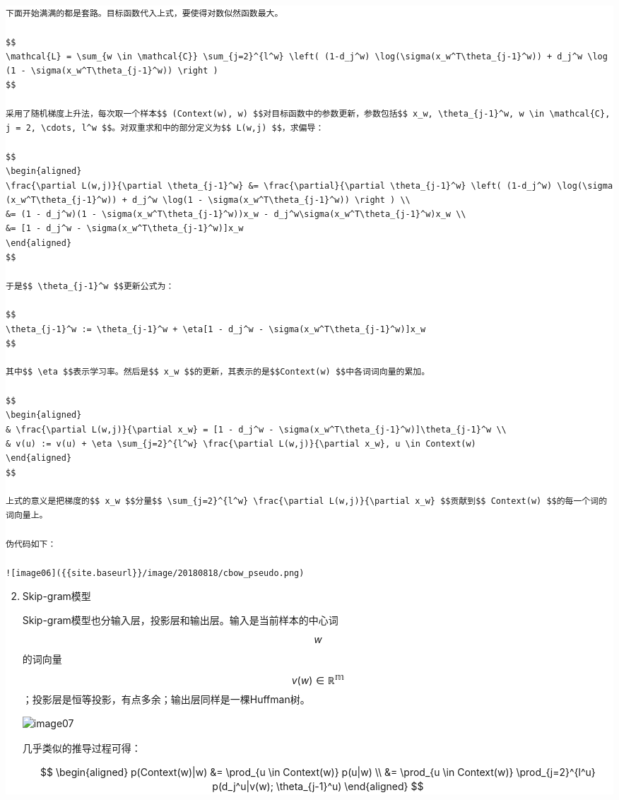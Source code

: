     下面开始满满的都是套路。目标函数代入上式，要使得对数似然函数最大。

    $$
    \mathcal{L} = \sum_{w \in \mathcal{C}} \sum_{j=2}^{l^w} \left( (1-d_j^w) \log(\sigma(x_w^T\theta_{j-1}^w)) + d_j^w \log(1 - \sigma(x_w^T\theta_{j-1}^w)) \right )
    $$

    采用了随机梯度上升法，每次取一个样本$$ (Context(w), w) $$对目标函数中的参数更新，参数包括$$ x_w, \theta_{j-1}^w, w \in \mathcal{C}, j = 2, \cdots, l^w $$。对双重求和中的部分定义为$$ L(w,j) $$，求偏导：

    $$
    \begin{aligned}
    \frac{\partial L(w,j)}{\partial \theta_{j-1}^w} &= \frac{\partial}{\partial \theta_{j-1}^w} \left( (1-d_j^w) \log(\sigma(x_w^T\theta_{j-1}^w)) + d_j^w \log(1 - \sigma(x_w^T\theta_{j-1}^w)) \right ) \\
    &= (1 - d_j^w)(1 - \sigma(x_w^T\theta_{j-1}^w))x_w - d_j^w\sigma(x_w^T\theta_{j-1}^w)x_w \\
    &= [1 - d_j^w - \sigma(x_w^T\theta_{j-1}^w)]x_w
    \end{aligned}
    $$

    于是$$ \theta_{j-1}^w $$更新公式为：

    $$
    \theta_{j-1}^w := \theta_{j-1}^w + \eta[1 - d_j^w - \sigma(x_w^T\theta_{j-1}^w)]x_w
    $$

    其中$$ \eta $$表示学习率。然后是$$ x_w $$的更新，其表示的是$$Context(w) $$中各词词向量的累加。

    $$
    \begin{aligned}
    & \frac{\partial L(w,j)}{\partial x_w} = [1 - d_j^w - \sigma(x_w^T\theta_{j-1}^w)]\theta_{j-1}^w \\
    & v(u) := v(u) + \eta \sum_{j=2}^{l^w} \frac{\partial L(w,j)}{\partial x_w}, u \in Context(w)
    \end{aligned}
    $$

    上式的意义是把梯度的$$ x_w $$分量$$ \sum_{j=2}^{l^w} \frac{\partial L(w,j)}{\partial x_w} $$贡献到$$ Context(w) $$的每一个词的词向量上。

    伪代码如下：

    ![image06]({{site.baseurl}}/image/20180818/cbow_pseudo.png)

2. Skip-gram模型

    Skip-gram模型也分输入层，投影层和输出层。输入是当前样本的中心词$$ w $$的词向量$$ v(w) \in \mathbb{R^m} $$；投影层是恒等投影，有点多余；输出层同样是一棵Huffman树。

    ![image07]({{site.baseurl}}/image/20180818/skip_gram.png)

    几乎类似的推导过程可得：

    $$
    \begin{aligned}
    p(Context(w)|w) &= \prod_{u \in Context(w)} p(u|w) \\
    &= \prod_{u \in Context(w)} \prod_{j=2}^{l^u} p(d_j^u|v(w); \theta_{j-1}^u)
    \end{aligned}
    $$
